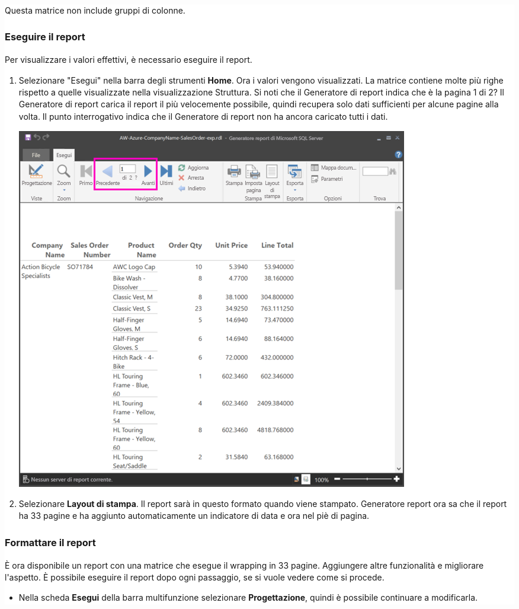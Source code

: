    Questa matrice non include gruppi di colonne.

### Eseguire il report
Per visualizzare i valori effettivi, è necessario eseguire il report.
1. Selezionare "Esegui" nella barra degli strumenti **Home**.
   Ora i valori vengono visualizzati. La matrice contiene molte più righe rispetto a quelle visualizzate nella visualizzazione Struttura. Si noti che il Generatore di report indica che è la pagina 1 di 2? Il Generatore di report carica il report il più velocemente possibile, quindi recupera solo dati sufficienti per alcune pagine alla volta. Il punto interrogativo indica che il Generatore di report non ha ancora caricato tutti i dati.
   
   ![Power BI Desktop](/img/power-platform/exc-bi/bi-117.png)

2. Selezionare **Layout di stampa**. Il report sarà in questo formato quando viene stampato. Generatore report ora sa che il report ha 33 pagine e ha aggiunto automaticamente un indicatore di data e ora nel piè di pagina.

### Formattare il report
È ora disponibile un report con una matrice che esegue il wrapping in 33 pagine. Aggiungere altre funzionalità e migliorare l'aspetto. È possibile eseguire il report dopo ogni passaggio, se si vuole vedere come si procede.
- Nella scheda **Esegui** della barra multifunzione selezionare **Progettazione**, quindi è possibile continuare a modificarla.
